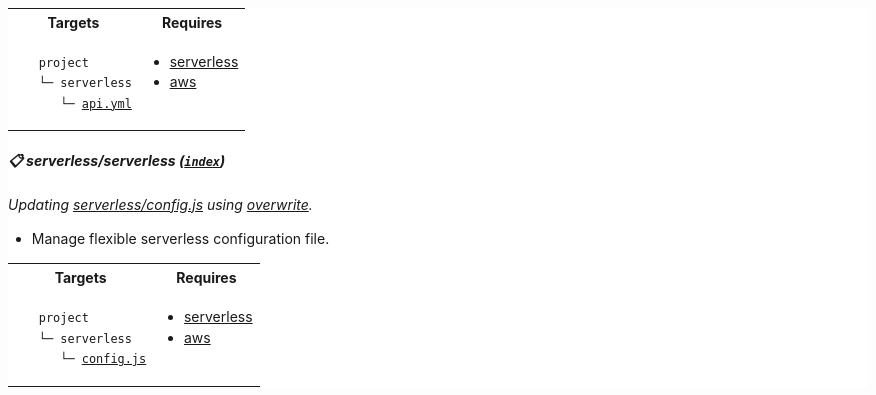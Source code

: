 <table>
  <tbody>
    <tr>
      <th>Targets</th>
      <th>Requires</th>
    </tr>
    <tr>
      <td align="left" valign="top">
        <ul>
<code>project</code><br/>
<code>└─&nbsp;serverless</code><br/>
<code>&nbsp;&nbsp;&nbsp;└─&nbsp;<a href="#blackfluxrobo-config-plugin-target-ref-serverlessapiyml">api.yml</a></code><br/>
        </ul>
      </td>
      <td align="left" valign="top">
        <ul>
          <li><a href="#blackfluxrobo-config-plugin-req-ref-serverless">serverless</a></li>
          <li><a href="#blackfluxrobo-config-plugin-req-ref-aws">aws</a></li>
        </ul>
      </td>
    </tr>
  </tbody>
</table>

##### :clipboard: <a name="blackfluxrobo-config-plugin-task-ref-serverlessserverless">serverless/serverless</a> (<a href="#blackfluxrobo-config-plugin-task-idx-ref-serverlessserverless">`index`</a>)

_Updating <a href="#blackfluxrobo-config-plugin-target-ref-serverlessconfigjs">serverless/config.js</a> using <a href="#blackfluxrobo-config-plugin-strat-ref-overwrite">overwrite</a>._

- Manage flexible serverless configuration file.

<table>
  <tbody>
    <tr>
      <th>Targets</th>
      <th>Requires</th>
    </tr>
    <tr>
      <td align="left" valign="top">
        <ul>
<code>project</code><br/>
<code>└─&nbsp;serverless</code><br/>
<code>&nbsp;&nbsp;&nbsp;└─&nbsp;<a href="#blackfluxrobo-config-plugin-target-ref-serverlessconfigjs">config.js</a></code><br/>
        </ul>
      </td>
      <td align="left" valign="top">
        <ul>
          <li><a href="#blackfluxrobo-config-plugin-req-ref-serverless">serverless</a></li>
          <li><a href="#blackfluxrobo-config-plugin-req-ref-aws">aws</a></li>
        </ul>
      </td>
    </tr>
  </tbody>
</table>
